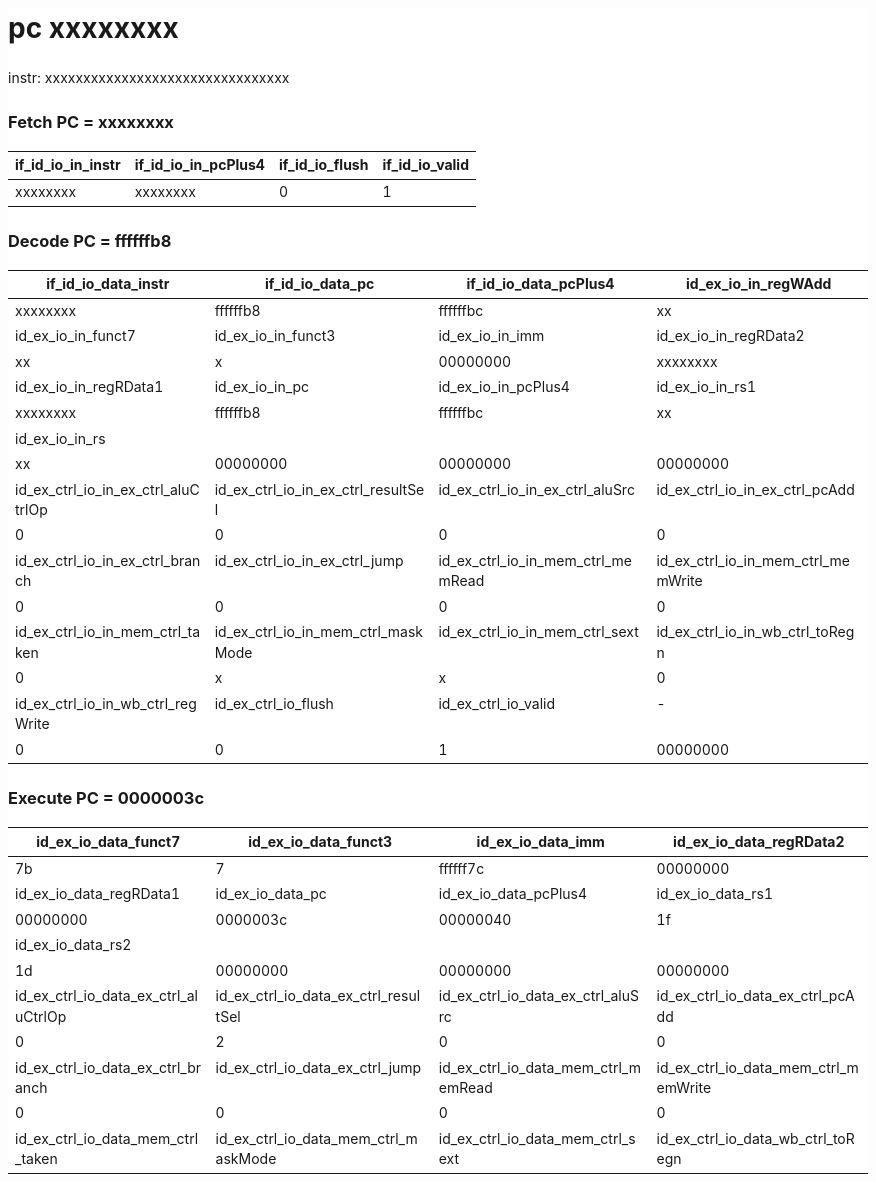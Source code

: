 # pc xxxxxxxx
instr: xxxxxxxxxxxxxxxxxxxxxxxxxxxxxxxx
### Fetch PC = xxxxxxxx
|if_id_io_in_instr|if_id_io_in_pcPlus4|if_id_io_flush|if_id_io_valid|
|-|-|-|-|
|xxxxxxxx|xxxxxxxx|0|1|
### Decode PC = ffffffb8
|if_id_io_data_instr|if_id_io_data_pc|if_id_io_data_pcPlus4|id_ex_io_in_regWAdd|
|-|-|-|-|
|xxxxxxxx|ffffffb8|ffffffbc|xx|
|id_ex_io_in_funct7|id_ex_io_in_funct3|id_ex_io_in_imm|id_ex_io_in_regRData2|
|xx|x|00000000|xxxxxxxx|
|id_ex_io_in_regRData1|id_ex_io_in_pc|id_ex_io_in_pcPlus4|id_ex_io_in_rs1|
|xxxxxxxx|ffffffb8|ffffffbc|xx|
|id_ex_io_in_rs||||
|xx|00000000|00000000|00000000|
|id_ex_ctrl_io_in_ex_ctrl_aluCtrlOp|id_ex_ctrl_io_in_ex_ctrl_resultSel|id_ex_ctrl_io_in_ex_ctrl_aluSrc|id_ex_ctrl_io_in_ex_ctrl_pcAdd|
|0|0|0|0|
|id_ex_ctrl_io_in_ex_ctrl_branch|id_ex_ctrl_io_in_ex_ctrl_jump|id_ex_ctrl_io_in_mem_ctrl_memRead|id_ex_ctrl_io_in_mem_ctrl_memWrite|
|0|0|0|0|
|id_ex_ctrl_io_in_mem_ctrl_taken|id_ex_ctrl_io_in_mem_ctrl_maskMode|id_ex_ctrl_io_in_mem_ctrl_sext|id_ex_ctrl_io_in_wb_ctrl_toRegn|
|0|x|x|0|
|id_ex_ctrl_io_in_wb_ctrl_regWrite|id_ex_ctrl_io_flush|id_ex_ctrl_io_valid|-|
|0|0|1|00000000|
### Execute PC = 0000003c
|id_ex_io_data_funct7|id_ex_io_data_funct3|id_ex_io_data_imm|id_ex_io_data_regRData2|
|-|-|-|-|
|7b|7|ffffff7c|00000000|
|id_ex_io_data_regRData1|id_ex_io_data_pc|id_ex_io_data_pcPlus4|id_ex_io_data_rs1|
|00000000|0000003c|00000040|1f|
|id_ex_io_data_rs2||||
|1d|00000000|00000000|00000000|
|id_ex_ctrl_io_data_ex_ctrl_aluCtrlOp|id_ex_ctrl_io_data_ex_ctrl_resultSel|id_ex_ctrl_io_data_ex_ctrl_aluSrc|id_ex_ctrl_io_data_ex_ctrl_pcAdd|
|0|2|0|0|
|id_ex_ctrl_io_data_ex_ctrl_branch|id_ex_ctrl_io_data_ex_ctrl_jump|id_ex_ctrl_io_data_mem_ctrl_memRead|id_ex_ctrl_io_data_mem_ctrl_memWrite|
|0|0|0|0|
|id_ex_ctrl_io_data_mem_ctrl_taken|id_ex_ctrl_io_data_mem_ctrl_maskMode|id_ex_ctrl_io_data_mem_ctrl_sext|id_ex_ctrl_io_data_wb_ctrl_toRegn|